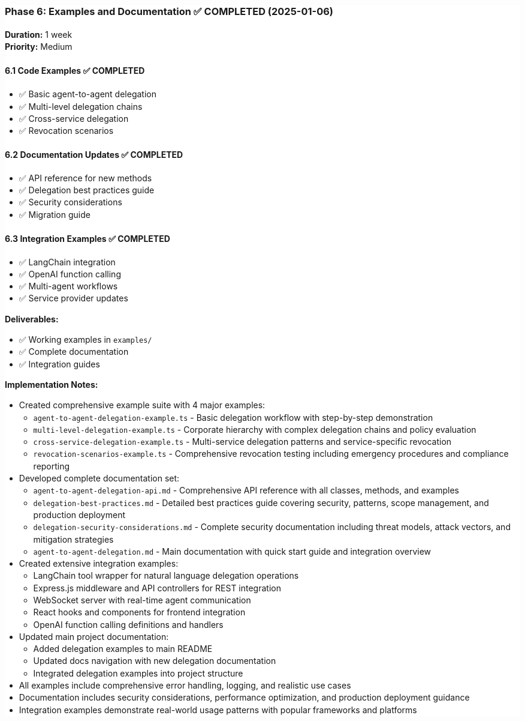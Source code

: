 ### Phase 6: Examples and Documentation ✅ COMPLETED (2025-01-06)
**Duration:** 1 week  
**Priority:** Medium

#### 6.1 Code Examples ✅ COMPLETED
- ✅ Basic agent-to-agent delegation
- ✅ Multi-level delegation chains
- ✅ Cross-service delegation
- ✅ Revocation scenarios

#### 6.2 Documentation Updates ✅ COMPLETED
- ✅ API reference for new methods
- ✅ Delegation best practices guide
- ✅ Security considerations
- ✅ Migration guide

#### 6.3 Integration Examples ✅ COMPLETED
- ✅ LangChain integration
- ✅ OpenAI function calling
- ✅ Multi-agent workflows
- ✅ Service provider updates

**Deliverables:**
- ✅ Working examples in `examples/`
- ✅ Complete documentation
- ✅ Integration guides

**Implementation Notes:**
- Created comprehensive example suite with 4 major examples:
  - `agent-to-agent-delegation-example.ts` - Basic delegation workflow with step-by-step demonstration
  - `multi-level-delegation-example.ts` - Corporate hierarchy with complex delegation chains and policy evaluation
  - `cross-service-delegation-example.ts` - Multi-service delegation patterns and service-specific revocation
  - `revocation-scenarios-example.ts` - Comprehensive revocation testing including emergency procedures and compliance reporting
- Developed complete documentation set:
  - `agent-to-agent-delegation-api.md` - Comprehensive API reference with all classes, methods, and examples
  - `delegation-best-practices.md` - Detailed best practices guide covering security, patterns, scope management, and production deployment
  - `delegation-security-considerations.md` - Complete security documentation including threat models, attack vectors, and mitigation strategies
  - `agent-to-agent-delegation.md` - Main documentation with quick start guide and integration overview
- Created extensive integration examples:
  - LangChain tool wrapper for natural language delegation operations
  - Express.js middleware and API controllers for REST integration
  - WebSocket server with real-time agent communication
  - React hooks and components for frontend integration
  - OpenAI function calling definitions and handlers
- Updated main project documentation:
  - Added delegation examples to main README
  - Updated docs navigation with new delegation documentation
  - Integrated delegation examples into project structure
- All examples include comprehensive error handling, logging, and realistic use cases
- Documentation includes security considerations, performance optimization, and production deployment guidance
- Integration examples demonstrate real-world usage patterns with popular frameworks and platforms
